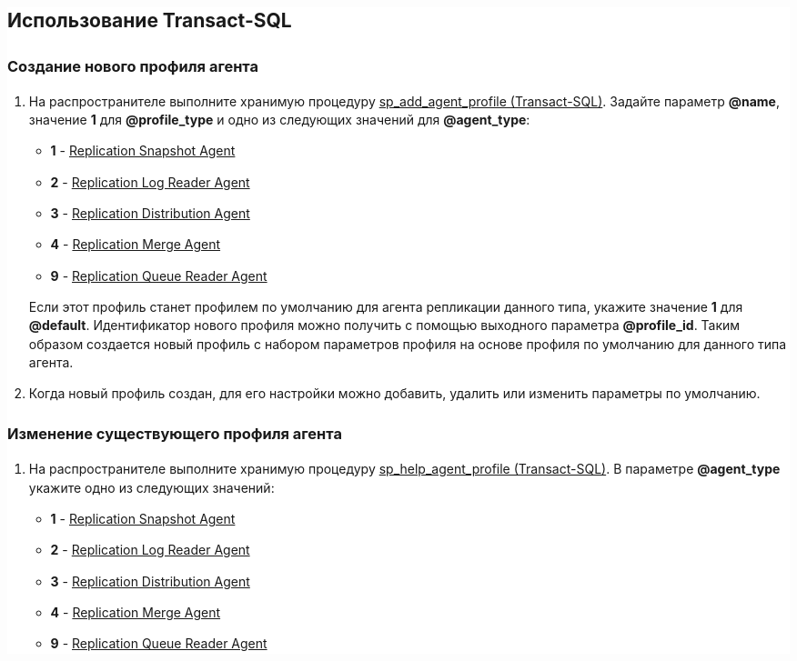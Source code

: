 ##  <a name="using-transact-sql"></a><a name="TsqlProcedure"></a> Использование Transact-SQL  
  
###  <a name="to-create-a-new-agent-profile"></a><a name="Create_tsql"></a> Создание нового профиля агента  
  
1.  На распространителе выполните хранимую процедуру [sp_add_agent_profile (Transact-SQL)](../../../relational-databases/system-stored-procedures/sp-add-agent-profile-transact-sql.md). Задайте параметр **\@name**, значение **1** для **\@profile_type** и одно из следующих значений для **\@agent_type**:  
  
    -   **1** - [Replication Snapshot Agent](../../../relational-databases/replication/agents/replication-snapshot-agent.md)  
  
    -   **2** - [Replication Log Reader Agent](../../../relational-databases/replication/agents/replication-log-reader-agent.md)  
  
    -   **3** - [Replication Distribution Agent](../../../relational-databases/replication/agents/replication-distribution-agent.md)  
  
    -   **4** - [Replication Merge Agent](../../../relational-databases/replication/agents/replication-merge-agent.md)  
  
    -   **9** - [Replication Queue Reader Agent](../../../relational-databases/replication/agents/replication-queue-reader-agent.md)  
  
     Если этот профиль станет профилем по умолчанию для агента репликации данного типа, укажите значение **1** для **\@default**. Идентификатор нового профиля можно получить с помощью выходного параметра **\@profile_id**. Таким образом создается новый профиль с набором параметров профиля на основе профиля по умолчанию для данного типа агента.  
  
2.  Когда новый профиль создан, для его настройки можно добавить, удалить или изменить параметры по умолчанию.  
  
###  <a name="to-modify-an-existing-agent-profile"></a><a name="Modify_tsql"></a> Изменение существующего профиля агента  
  
1.  На распространителе выполните хранимую процедуру [sp_help_agent_profile (Transact-SQL)](../../../relational-databases/system-stored-procedures/sp-help-agent-profile-transact-sql.md). В параметре **\@agent_type** укажите одно из следующих значений:  
  
    -   **1** - [Replication Snapshot Agent](../../../relational-databases/replication/agents/replication-snapshot-agent.md)  
  
    -   **2** - [Replication Log Reader Agent](../../../relational-databases/replication/agents/replication-log-reader-agent.md)  
  
    -   **3** - [Replication Distribution Agent](../../../relational-databases/replication/agents/replication-distribution-agent.md)  
  
    -   **4** - [Replication Merge Agent](../../../relational-databases/replication/agents/replication-merge-agent.md)  
  
    -   **9** - [Replication Queue Reader Agent](../../../relational-databases/replication/agents/replication-queue-reader-agent.md)  
  